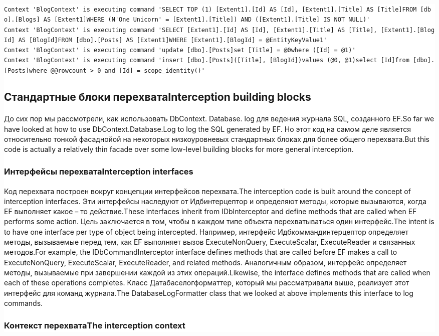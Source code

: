 ```console
Context 'BlogContext' is executing command 'SELECT TOP (1) [Extent1].[Id] AS [Id], [Extent1].[Title] AS [Title]FROM [dbo].[Blogs] AS [Extent1]WHERE (N'One Unicorn' = [Extent1].[Title]) AND ([Extent1].[Title] IS NOT NULL)'
Context 'BlogContext' is executing command 'SELECT [Extent1].[Id] AS [Id], [Extent1].[Title] AS [Title], [Extent1].[BlogId] AS [BlogId]FROM [dbo].[Posts] AS [Extent1]WHERE [Extent1].[BlogId] = @EntityKeyValue1'
Context 'BlogContext' is executing command 'update [dbo].[Posts]set [Title] = @0where ([Id] = @1)'
Context 'BlogContext' is executing command 'insert [dbo].[Posts]([Title], [BlogId])values (@0, @1)select [Id]from [dbo].[Posts]where @@rowcount > 0 and [Id] = scope_identity()'
```  

## <a name="interception-building-blocks"></a><span data-ttu-id="a0d8b-198">Стандартные блоки перехвата</span><span class="sxs-lookup"><span data-stu-id="a0d8b-198">Interception building blocks</span></span>  

<span data-ttu-id="a0d8b-199">До сих пор мы рассмотрели, как использовать DbContext. Database. log для ведения журнала SQL, созданного EF.</span><span class="sxs-lookup"><span data-stu-id="a0d8b-199">So far we have looked at how to use DbContext.Database.Log to log the SQL generated by EF.</span></span> <span data-ttu-id="a0d8b-200">Но этот код на самом деле является относительно тонкой фасаднойой на некоторых низкоуровневых стандартных блоках для более общего перехвата.</span><span class="sxs-lookup"><span data-stu-id="a0d8b-200">But this code is actually a relatively thin facade over some low-level building blocks for more general interception.</span></span>  

### <a name="interception-interfaces"></a><span data-ttu-id="a0d8b-201">Интерфейсы перехвата</span><span class="sxs-lookup"><span data-stu-id="a0d8b-201">Interception interfaces</span></span>  

<span data-ttu-id="a0d8b-202">Код перехвата построен вокруг концепции интерфейсов перехвата.</span><span class="sxs-lookup"><span data-stu-id="a0d8b-202">The interception code is built around the concept of interception interfaces.</span></span> <span data-ttu-id="a0d8b-203">Эти интерфейсы наследуют от Идбинтерцептор и определяют методы, которые вызываются, когда EF выполняет какое – то действие.</span><span class="sxs-lookup"><span data-stu-id="a0d8b-203">These interfaces inherit from IDbInterceptor and define methods that are called when EF performs some action.</span></span> <span data-ttu-id="a0d8b-204">Цель заключается в том, чтобы в каждом типе объекта перехватываться один интерфейс.</span><span class="sxs-lookup"><span data-stu-id="a0d8b-204">The intent is to have one interface per type of object being intercepted.</span></span> <span data-ttu-id="a0d8b-205">Например, интерфейс Идбкоммандинтерцептор определяет методы, вызываемые перед тем, как EF выполняет вызов ExecuteNonQuery, ExecuteScalar, ExecuteReader и связанных методов.</span><span class="sxs-lookup"><span data-stu-id="a0d8b-205">For example, the IDbCommandInterceptor interface defines methods that are called before EF makes a call to ExecuteNonQuery, ExecuteScalar, ExecuteReader, and related methods.</span></span> <span data-ttu-id="a0d8b-206">Аналогичным образом, интерфейс определяет методы, вызываемые при завершении каждой из этих операций.</span><span class="sxs-lookup"><span data-stu-id="a0d8b-206">Likewise, the interface defines methods that are called when each of these operations completes.</span></span> <span data-ttu-id="a0d8b-207">Класс Датабаселогформаттер, который мы рассматривали выше, реализует этот интерфейс для команд журнала.</span><span class="sxs-lookup"><span data-stu-id="a0d8b-207">The DatabaseLogFormatter class that we looked at above implements this interface to log commands.</span></span>  

### <a name="the-interception-context"></a><span data-ttu-id="a0d8b-208">Контекст перехвата</span><span class="sxs-lookup"><span data-stu-id="a0d8b-208">The interception context</span></span>  
